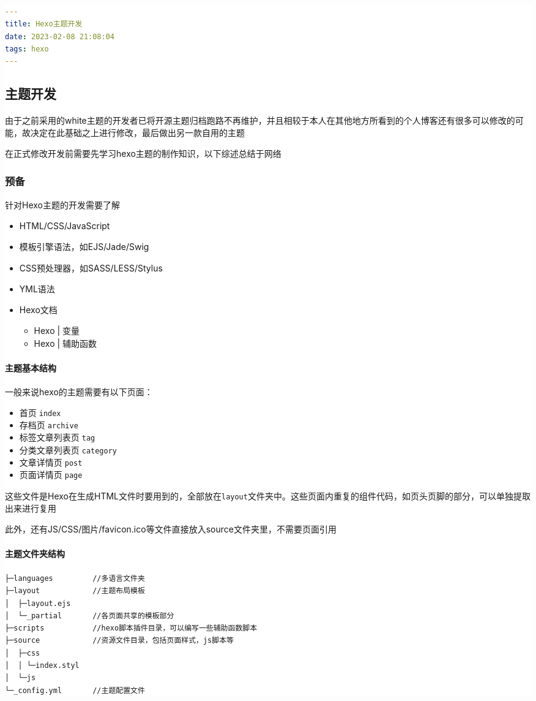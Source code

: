 ```yaml
---
title: Hexo主题开发
date: 2023-02-08 21:08:04
tags: hexo
---
```


## 主题开发

由于之前采用的white主题的开发者已将开源主题归档跑路不再维护，并且相较于本人在其他地方所看到的个人博客还有很多可以修改的可能，故决定在此基础之上进行修改，最后做出另一款自用的主题

在正式修改开发前需要先学习hexo主题的制作知识，以下综述总结于网络

### 预备

针对Hexo主题的开发需要了解

- HTML/CSS/JavaScript

- 模板引擎语法，如EJS/Jade/Swig
- CSS预处理器，如SASS/LESS/Stylus
- YML语法
- Hexo文档
  - Hexo | 变量
  - Hexo | 辅助函数


#### 主题基本结构

一般来说hexo的主题需要有以下页面：

- 首页 `index`
- 存档页 `archive`
- 标签文章列表页 `tag`
- 分类文章列表页 `category`
- 文章详情页 `post`
- 页面详情页 `page`

这些文件是Hexo在生成HTML文件时要用到的，全部放在`layout`文件夹中。这些页面内重复的组件代码，如页头页脚的部分，可以单独提取出来进行复用

此外，还有JS/CSS/图片/favicon.ico等文件直接放入source文件夹里，不需要页面引用

#### 主题文件夹结构

```
├─languages			//多语言文件夹
├─layout			//主题布局模板
│  ├─layout.ejs
│  └─_partial		//各页面共享的模板部分
├─scripts			//hexo脚本插件目录，可以编写一些辅助函数脚本
├─source			//资源文件目录，包括页面样式，js脚本等
│  ├─css
│  │ └─index.styl
│  └─js
└─_config.yml		//主题配置文件
```
